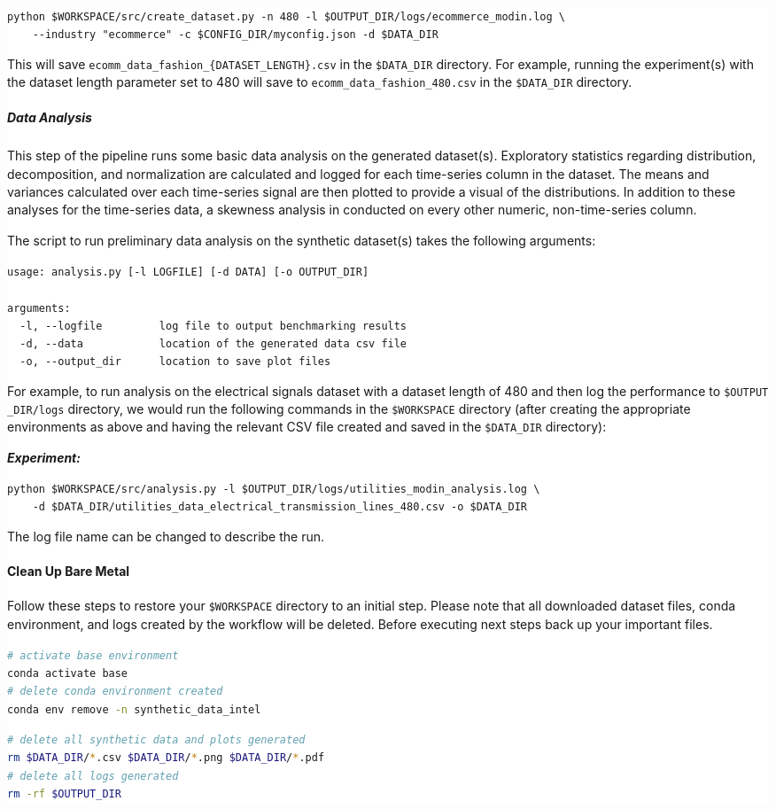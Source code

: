 [//]: # (capture: baremetal)
```shell
python $WORKSPACE/src/create_dataset.py -n 480 -l $OUTPUT_DIR/logs/ecommerce_modin.log \
    --industry "ecommerce" -c $CONFIG_DIR/myconfig.json -d $DATA_DIR
```

This will save `ecomm_data_fashion_{DATASET_LENGTH}.csv` in the `$DATA_DIR` directory. For example, running the experiment(s) with the dataset length parameter set to 480 will save to `ecomm_data_fashion_480.csv` in the `$DATA_DIR` directory.

##### **Data Analysis**
This step of the pipeline runs some basic data analysis on the generated dataset(s). Exploratory statistics regarding distribution, decomposition, and normalization are calculated and logged for each time-series column in the dataset. The means and variances calculated over each time-series signal are then plotted to provide a visual of the distributions. In addition to these analyses for the time-series data, a skewness analysis in conducted on every other numeric, non-time-series column.

The script to run preliminary data analysis on the synthetic dataset(s) takes the following arguments:

```shell
usage: analysis.py [-l LOGFILE] [-d DATA] [-o OUTPUT_DIR]

arguments:
  -l, --logfile         log file to output benchmarking results
  -d, --data            location of the generated data csv file
  -o, --output_dir      location to save plot files
```

For example, to run analysis on the electrical signals dataset with a dataset length of 480 and then log the performance to `$OUTPUT_DIR/logs` directory, we would run the following commands in the `$WORKSPACE` directory (after creating the appropriate environments as above and having the relevant CSV file created and saved in the `$DATA_DIR` directory):

***Experiment:***

[//]: # (capture: baremetal)
```shell
python $WORKSPACE/src/analysis.py -l $OUTPUT_DIR/logs/utilities_modin_analysis.log \
    -d $DATA_DIR/utilities_data_electrical_transmission_lines_480.csv -o $DATA_DIR
```

The log file name can be changed to describe the run.

#### Clean Up Bare Metal
Follow these steps to restore your ``$WORKSPACE`` directory to an initial step. Please note that all downloaded dataset files, conda environment, and logs created by the workflow will be deleted. Before executing next steps back up your important files.

```bash
# activate base environment
conda activate base
# delete conda environment created
conda env remove -n synthetic_data_intel
```

```bash
# delete all synthetic data and plots generated
rm $DATA_DIR/*.csv $DATA_DIR/*.png $DATA_DIR/*.pdf
# delete all logs generated
rm -rf $OUTPUT_DIR
```
